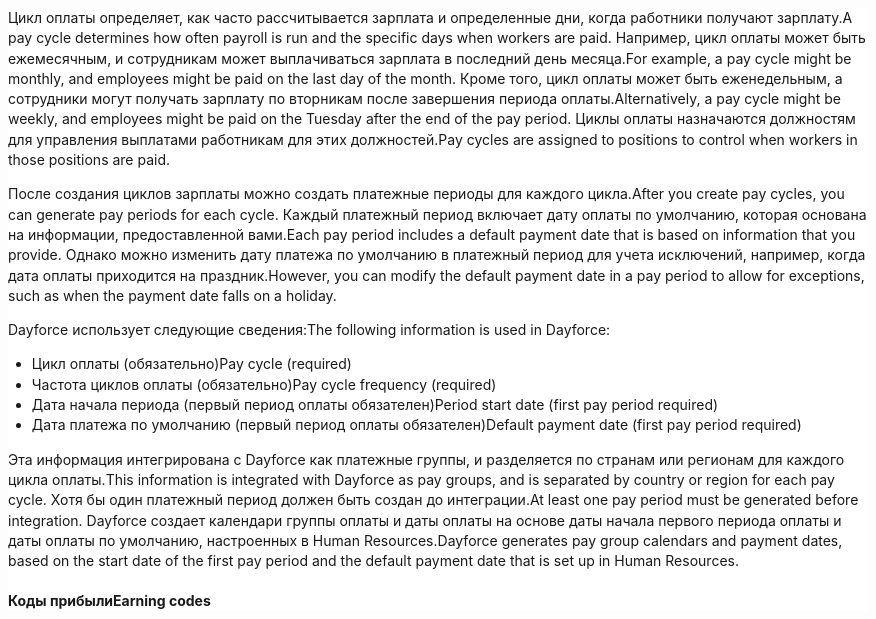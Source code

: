 <span data-ttu-id="2b1e1-243">Цикл оплаты определяет, как часто рассчитывается зарплата и определенные дни, когда работники получают зарплату.</span><span class="sxs-lookup"><span data-stu-id="2b1e1-243">A pay cycle determines how often payroll is run and the specific days when workers are paid.</span></span> <span data-ttu-id="2b1e1-244">Например, цикл оплаты может быть ежемесячным, и сотрудникам может выплачиваться зарплата в последний день месяца.</span><span class="sxs-lookup"><span data-stu-id="2b1e1-244">For example, a pay cycle might be monthly, and employees might be paid on the last day of the month.</span></span> <span data-ttu-id="2b1e1-245">Кроме того, цикл оплаты может быть еженедельным, а сотрудники могут получать зарплату по вторникам после завершения периода оплаты.</span><span class="sxs-lookup"><span data-stu-id="2b1e1-245">Alternatively, a pay cycle might be weekly, and employees might be paid on the Tuesday after the end of the pay period.</span></span> <span data-ttu-id="2b1e1-246">Циклы оплаты назначаются должностям для управления выплатами работникам для этих должностей.</span><span class="sxs-lookup"><span data-stu-id="2b1e1-246">Pay cycles are assigned to positions to control when workers in those positions are paid.</span></span>

<span data-ttu-id="2b1e1-247">После создания циклов зарплаты можно создать платежные периоды для каждого цикла.</span><span class="sxs-lookup"><span data-stu-id="2b1e1-247">After you create pay cycles, you can generate pay periods for each cycle.</span></span> <span data-ttu-id="2b1e1-248">Каждый платежный период включает дату оплаты по умолчанию, которая основана на информации, предоставленной вами.</span><span class="sxs-lookup"><span data-stu-id="2b1e1-248">Each pay period includes a default payment date that is based on information that you provide.</span></span> <span data-ttu-id="2b1e1-249">Однако можно изменить дату платежа по умолчанию в платежный период для учета исключений, например, когда дата оплаты приходится на праздник.</span><span class="sxs-lookup"><span data-stu-id="2b1e1-249">However, you can modify the default payment date in a pay period to allow for exceptions, such as when the payment date falls on a holiday.</span></span>

<span data-ttu-id="2b1e1-250">Dayforce использует следующие сведения:</span><span class="sxs-lookup"><span data-stu-id="2b1e1-250">The following information is used in Dayforce:</span></span>

- <span data-ttu-id="2b1e1-251">Цикл оплаты (обязательно)</span><span class="sxs-lookup"><span data-stu-id="2b1e1-251">Pay cycle (required)</span></span>
- <span data-ttu-id="2b1e1-252">Частота циклов оплаты (обязательно)</span><span class="sxs-lookup"><span data-stu-id="2b1e1-252">Pay cycle frequency (required)</span></span>
- <span data-ttu-id="2b1e1-253">Дата начала периода (первый период оплаты обязателен)</span><span class="sxs-lookup"><span data-stu-id="2b1e1-253">Period start date (first pay period required)</span></span>
- <span data-ttu-id="2b1e1-254">Дата платежа по умолчанию (первый период оплаты обязателен)</span><span class="sxs-lookup"><span data-stu-id="2b1e1-254">Default payment date (first pay period required)</span></span>

<span data-ttu-id="2b1e1-255">Эта информация интегрирована с Dayforce как платежные группы, и разделяется по странам или регионам для каждого цикла оплаты.</span><span class="sxs-lookup"><span data-stu-id="2b1e1-255">This information is integrated with Dayforce as pay groups, and is separated by country or region for each pay cycle.</span></span> <span data-ttu-id="2b1e1-256">Хотя бы один платежный период должен быть создан до интеграции.</span><span class="sxs-lookup"><span data-stu-id="2b1e1-256">At least one pay period must be generated before integration.</span></span> <span data-ttu-id="2b1e1-257">Dayforce создает календари группы оплаты и даты оплаты на основе даты начала первого периода оплаты и даты оплаты по умолчанию, настроенных в Human Resources.</span><span class="sxs-lookup"><span data-stu-id="2b1e1-257">Dayforce generates pay group calendars and payment dates, based on the start date of the first pay period and the default payment date that is set up in Human Resources.</span></span>

#### <a name="earning-codes"></a><span data-ttu-id="2b1e1-258">Коды прибыли</span><span class="sxs-lookup"><span data-stu-id="2b1e1-258">Earning codes</span></span>
